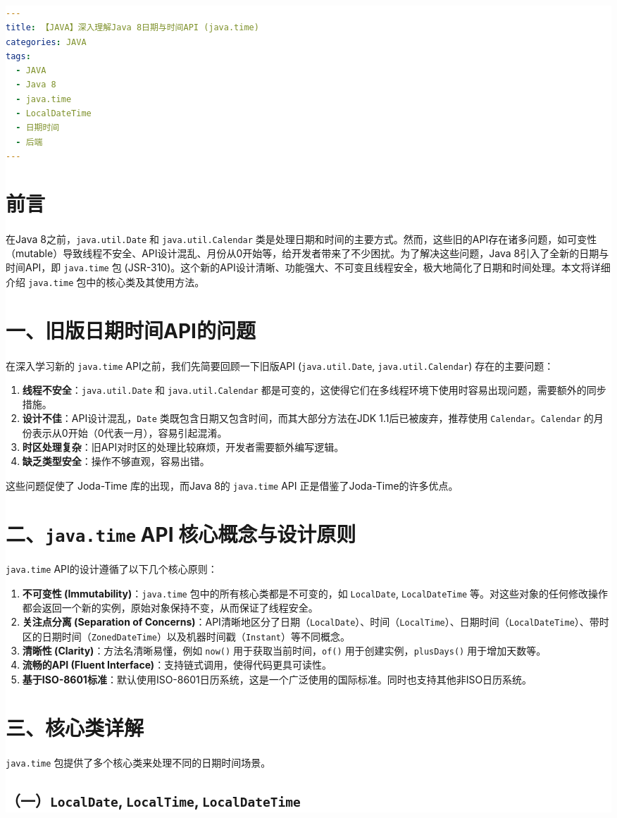 ```yaml
---
title: 【JAVA】深入理解Java 8日期与时间API (java.time)
categories: JAVA
tags:
  - JAVA
  - Java 8
  - java.time
  - LocalDateTime
  - 日期时间
  - 后端
---
```


# 前言

在Java 8之前，`java.util.Date` 和 `java.util.Calendar` 类是处理日期和时间的主要方式。然而，这些旧的API存在诸多问题，如可变性（mutable）导致线程不安全、API设计混乱、月份从0开始等，给开发者带来了不少困扰。为了解决这些问题，Java 8引入了全新的日期与时间API，即 `java.time` 包 (JSR-310)。这个新的API设计清晰、功能强大、不可变且线程安全，极大地简化了日期和时间处理。本文将详细介绍 `java.time` 包中的核心类及其使用方法。

# 一、旧版日期时间API的问题

在深入学习新的 `java.time` API之前，我们先简要回顾一下旧版API (`java.util.Date`, `java.util.Calendar`) 存在的主要问题：

1.  **线程不安全**：`java.util.Date` 和 `java.util.Calendar` 都是可变的，这使得它们在多线程环境下使用时容易出现问题，需要额外的同步措施。
2.  **设计不佳**：API设计混乱，`Date` 类既包含日期又包含时间，而其大部分方法在JDK 1.1后已被废弃，推荐使用 `Calendar`。`Calendar` 的月份表示从0开始（0代表一月），容易引起混淆。
3.  **时区处理复杂**：旧API对时区的处理比较麻烦，开发者需要额外编写逻辑。
4.  **缺乏类型安全**：操作不够直观，容易出错。

这些问题促使了 Joda-Time 库的出现，而Java 8的 `java.time` API 正是借鉴了Joda-Time的许多优点。

# 二、`java.time` API 核心概念与设计原则

`java.time` API的设计遵循了以下几个核心原则：

1.  **不可变性 (Immutability)**：`java.time` 包中的所有核心类都是不可变的，如 `LocalDate`, `LocalDateTime` 等。对这些对象的任何修改操作都会返回一个新的实例，原始对象保持不变，从而保证了线程安全。
2.  **关注点分离 (Separation of Concerns)**：API清晰地区分了日期（`LocalDate`）、时间（`LocalTime`）、日期时间（`LocalDateTime`）、带时区的日期时间（`ZonedDateTime`）以及机器时间戳（`Instant`）等不同概念。
3.  **清晰性 (Clarity)**：方法名清晰易懂，例如 `now()` 用于获取当前时间，`of()` 用于创建实例，`plusDays()` 用于增加天数等。
4.  **流畅的API (Fluent Interface)**：支持链式调用，使得代码更具可读性。
5.  **基于ISO-8601标准**：默认使用ISO-8601日历系统，这是一个广泛使用的国际标准。同时也支持其他非ISO日历系统。

# 三、核心类详解

`java.time` 包提供了多个核心类来处理不同的日期时间场景。

## （一）`LocalDate`, `LocalTime`, `LocalDateTime`
